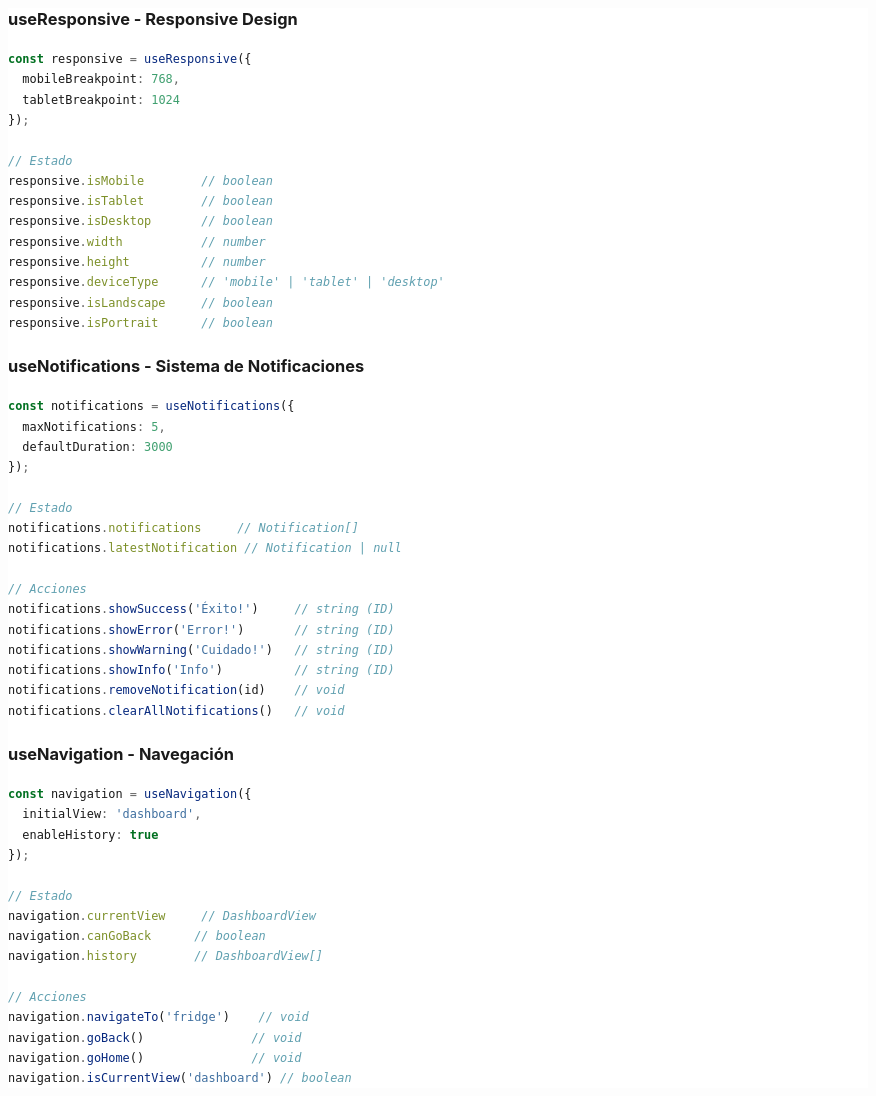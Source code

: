 ### useResponsive - Responsive Design
```typescript
const responsive = useResponsive({
  mobileBreakpoint: 768,
  tabletBreakpoint: 1024
});

// Estado
responsive.isMobile        // boolean
responsive.isTablet        // boolean  
responsive.isDesktop       // boolean
responsive.width           // number
responsive.height          // number
responsive.deviceType      // 'mobile' | 'tablet' | 'desktop'
responsive.isLandscape     // boolean
responsive.isPortrait      // boolean
```

### useNotifications - Sistema de Notificaciones
```typescript
const notifications = useNotifications({
  maxNotifications: 5,
  defaultDuration: 3000
});

// Estado
notifications.notifications     // Notification[]
notifications.latestNotification // Notification | null

// Acciones
notifications.showSuccess('Éxito!')     // string (ID)
notifications.showError('Error!')       // string (ID)
notifications.showWarning('Cuidado!')   // string (ID)
notifications.showInfo('Info')          // string (ID)
notifications.removeNotification(id)    // void
notifications.clearAllNotifications()   // void
```

### useNavigation - Navegación
```typescript
const navigation = useNavigation({
  initialView: 'dashboard',
  enableHistory: true
});

// Estado
navigation.currentView     // DashboardView
navigation.canGoBack      // boolean
navigation.history        // DashboardView[]

// Acciones
navigation.navigateTo('fridge')    // void
navigation.goBack()               // void
navigation.goHome()               // void
navigation.isCurrentView('dashboard') // boolean
```
